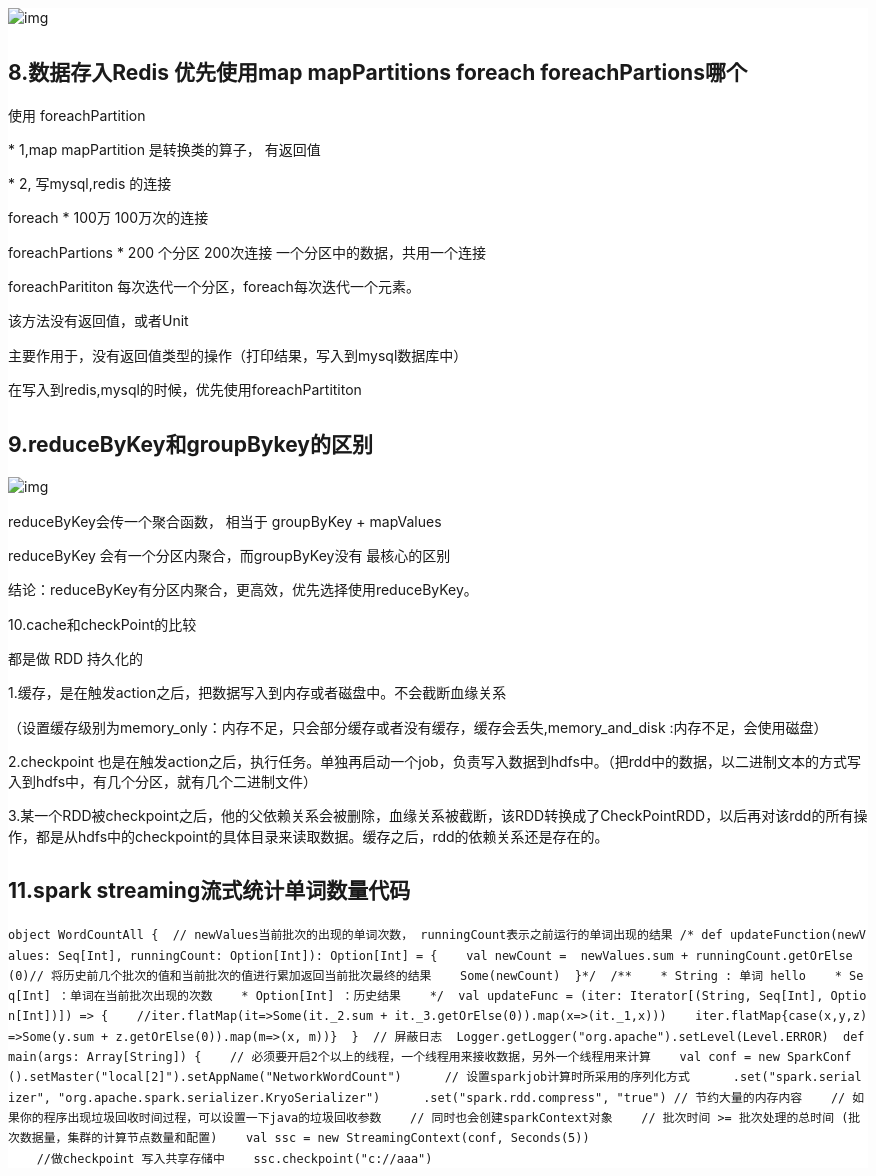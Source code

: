 ![img](https://oscimg.oschina.net/oscnet/afb1f64a-068e-4ac9-82e9-bacd84537ca1.png)



## 8.数据存入Redis  优先使用map mapPartitions  foreach  foreachPartions哪个

使用 foreachPartition

  \* 1,map mapPartition  是转换类的算子， 有返回值

  \* 2, 写mysql,redis 的连接

  foreach  * 100万     100万次的连接

  foreachPartions * 200 个分区   200次连接  一个分区中的数据，共用一个连接

foreachParititon 每次迭代一个分区，foreach每次迭代一个元素。

该方法没有返回值，或者Unit

主要作用于，没有返回值类型的操作（打印结果，写入到mysql数据库中）

在写入到redis,mysql的时候，优先使用foreachPartititon



## 9.reduceByKey和groupBykey的区别

![img](https://oscimg.oschina.net/oscnet/7aaf7f69-5a63-4ae0-827b-2da478d6a2db.png)

reduceByKey会传一个聚合函数， 相当于  groupByKey + mapValues

reduceByKey 会有一个分区内聚合，而groupByKey没有  最核心的区别  

结论：reduceByKey有分区内聚合，更高效，优先选择使用reduceByKey。

10.cache和checkPoint的比较

都是做 RDD 持久化的

1.缓存，是在触发action之后，把数据写入到内存或者磁盘中。不会截断血缘关系

（设置缓存级别为memory_only：内存不足，只会部分缓存或者没有缓存，缓存会丢失,memory_and_disk :内存不足，会使用磁盘）

2.checkpoint 也是在触发action之后，执行任务。单独再启动一个job，负责写入数据到hdfs中。（把rdd中的数据，以二进制文本的方式写入到hdfs中，有几个分区，就有几个二进制文件）

3.某一个RDD被checkpoint之后，他的父依赖关系会被删除，血缘关系被截断，该RDD转换成了CheckPointRDD，以后再对该rdd的所有操作，都是从hdfs中的checkpoint的具体目录来读取数据。缓存之后，rdd的依赖关系还是存在的。



## 11.spark streaming流式统计单词数量代码

```
object WordCountAll {  // newValues当前批次的出现的单词次数， runningCount表示之前运行的单词出现的结果 /* def updateFunction(newValues: Seq[Int], runningCount: Option[Int]): Option[Int] = {    val newCount =  newValues.sum + runningCount.getOrElse(0)// 将历史前几个批次的值和当前批次的值进行累加返回当前批次最终的结果    Some(newCount)  }*/  /**    * String : 单词 hello    * Seq[Int] ：单词在当前批次出现的次数    * Option[Int] ：历史结果    */  val updateFunc = (iter: Iterator[(String, Seq[Int], Option[Int])]) => {    //iter.flatMap(it=>Some(it._2.sum + it._3.getOrElse(0)).map(x=>(it._1,x)))    iter.flatMap{case(x,y,z)=>Some(y.sum + z.getOrElse(0)).map(m=>(x, m))}  }  // 屏蔽日志  Logger.getLogger("org.apache").setLevel(Level.ERROR)  def main(args: Array[String]) {    // 必须要开启2个以上的线程，一个线程用来接收数据，另外一个线程用来计算    val conf = new SparkConf().setMaster("local[2]").setAppName("NetworkWordCount")      // 设置sparkjob计算时所采用的序列化方式      .set("spark.serializer", "org.apache.spark.serializer.KryoSerializer")      .set("spark.rdd.compress", "true") // 节约大量的内存内容    // 如果你的程序出现垃圾回收时间过程，可以设置一下java的垃圾回收参数    // 同时也会创建sparkContext对象    // 批次时间 >= 批次处理的总时间 (批次数据量，集群的计算节点数量和配置)    val ssc = new StreamingContext(conf, Seconds(5))
    //做checkpoint 写入共享存储中    ssc.checkpoint("c://aaa")
```